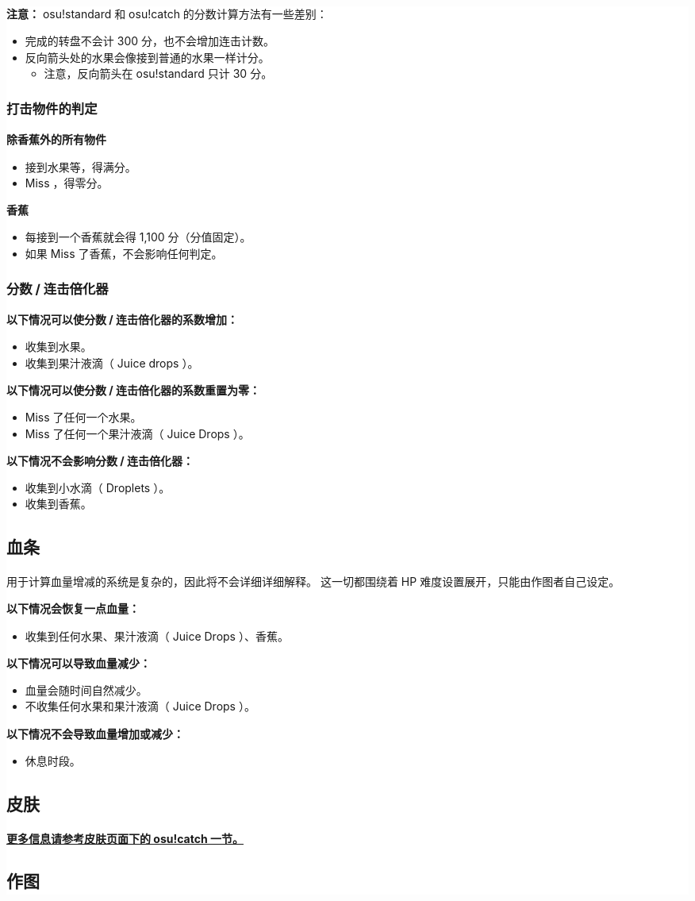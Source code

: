**注意：** osu!standard 和 osu!catch 的分数计算方法有一些差别：

- 完成的转盘不会计 300 分，也不会增加连击计数。
- 反向箭头处的水果会像接到普通的水果一样计分。
  - 注意，反向箭头在 osu!standard 只计 30 分。

### 打击物件的判定

**除香蕉外的所有物件**

- 接到水果等，得满分。
- Miss ，得零分。

**香蕉**

- 每接到一个香蕉就会得 1,100 分（分值固定）。
- 如果 Miss 了香蕉，不会影响任何判定。

### 分数 / 连击倍化器

**以下情况可以使分数 / 连击倍化器的系数增加：**

- 收集到水果。
- 收集到果汁液滴（ Juice drops ）。

**以下情况可以使分数 / 连击倍化器的系数重置为零：**

- Miss 了任何一个水果。
- Miss 了任何一个果汁液滴（ Juice Drops ）。

**以下情况不会影响分数 / 连击倍化器：**

- 收集到小水滴（ Droplets ）。
- 收集到香蕉。

## 血条

用于计算血量增减的系统是复杂的，因此将不会详细详细解释。
这一切都围绕着 HP 难度设置展开，只能由作图者自己设定。

**以下情况会恢复一点血量：**

- 收集到任何水果、果汁液滴（ Juice Drops ）、香蕉。

**以下情况可以导致血量减少：**

- 血量会随时间自然减少。
- 不收集任何水果和果汁液滴（ Juice Drops ）。

**以下情况不会导致血量增加或减少：**

- 休息时段。

## 皮肤

**[更多信息请参考皮肤页面下的 osu!catch 一节。][Skinning#osu!catch wikilink]**

## 作图


[Game_Modes wikilink]: ../ "游戏模式页面"
[Play_Styles#osu!catch wikilink]: /wiki/Play_Styles/ "更多信息可以在玩法风格页面下的 osu!catch 一节找到"
[Score#osu!catchSV wikilink]: /wiki/Score/#osu-catch "评分部分的介绍可以在 Score 文章的 osu!catch 得分值部分找到"
[Options#Keyboard wikilink]: /wiki/Options/ "更多信息可以在设置中的键盘部分找到"
[Skinning#osu!catch wikilink]: /wiki/Skinning/osu!catch/ "osu!catch 皮肤制作"
[Mascots#Yuzu wikilink]: /wiki/Mascots/#yuzu "更多信息可以在吉祥物页面（英文）里的 Yuzu 部分找到"
[Auto wikilink]: /wiki/Game_Modifiers "更多信息可以在游戏 Mod 页面里的 Auto 部分找到"
[Hidden wikilink]: /wiki/Game_Modifiers "更多信息可以在游戏 Mod 页面里的 Hidden 部分找到"
[Flashlight wikilink]: /wiki/Game_Modifiers "更多信息可以在游戏 Mod 页面里的 FlashLight 部分找到"
[Relax wikilink]: /wiki/Game_Modifiers "更多信息可以在游戏 Mod 页面里的 Relax 部分找到"
[osu! wikilink]: /wiki/Game_Modes/osu!/ "osu!"
[ouendan wikipedia]: https://zh.wikipedia.org/wiki/%E6%8A%BC%E5%BF%8D%EF%BC%81%E6%88%B0%E9%AC%A5%EF%BC%81%E6%87%89%E6%8F%B4%E5%9C%98 "维基百科中的「押忍！战斗！应援团」页面"
[osu!catch logo]: /wiki/shared/CtB_logo.jpg "特殊模式下的 Catch the Beat 图标"
[osu!catch icon link]: /wiki/shared/mode/catch.png "osu!catch 图标"
[osu!catch Playfield]: /wiki/shared/Catch_Playfield_27.jpg "osu!catch 游戏区域大小的差异"
[Fruits image]: /wiki/shared/Catch_fruits.jpg "osu!catch 中的水果"
[Fruit trails image]: /wiki/shared/Catch_trails.jpg "osu!catch 中的水果轨迹"
[Bananas image]: /wiki/shared/Catch_bananas.jpg "osu!catch 中的香蕉雨"
[Hyperfruit image]: /wiki/shared/Catch_hyperfruits.jpg "osu!catch 中的超级水果"
[osu!catch Interface image]: /wiki/shared/Interface_ctb.jpg "osu!catch 的界面"
[Options keyboard image]: /wiki/shared/Options_keyboard.jpg "设置中的输入图标，键盘一节"